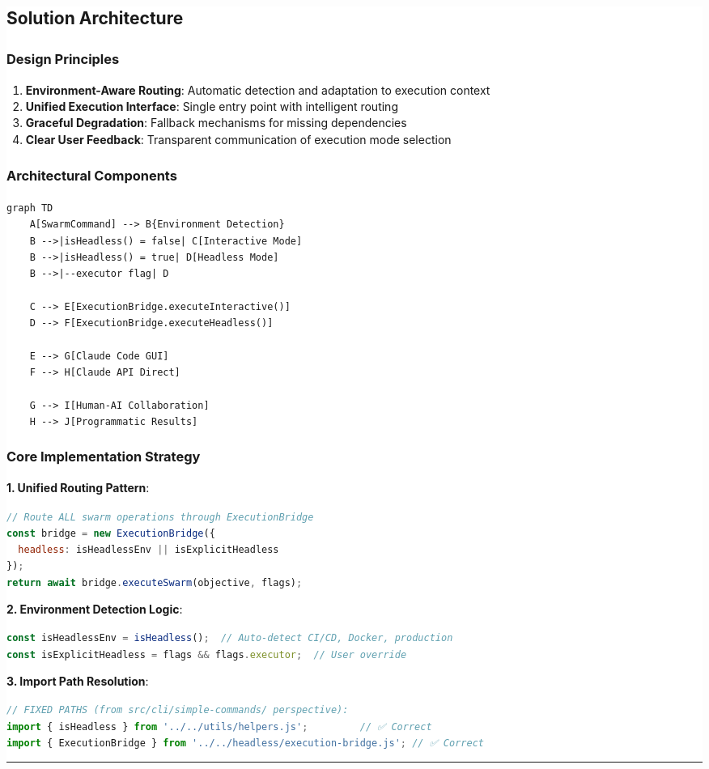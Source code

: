 
## Solution Architecture

### Design Principles

1. **Environment-Aware Routing**: Automatic detection and adaptation to execution context
2. **Unified Execution Interface**: Single entry point with intelligent routing
3. **Graceful Degradation**: Fallback mechanisms for missing dependencies
4. **Clear User Feedback**: Transparent communication of execution mode selection

### Architectural Components

```mermaid
graph TD
    A[SwarmCommand] --> B{Environment Detection}
    B -->|isHeadless() = false| C[Interactive Mode]
    B -->|isHeadless() = true| D[Headless Mode]
    B -->|--executor flag| D
    
    C --> E[ExecutionBridge.executeInteractive()]
    D --> F[ExecutionBridge.executeHeadless()]
    
    E --> G[Claude Code GUI]
    F --> H[Claude API Direct]
    
    G --> I[Human-AI Collaboration]
    H --> J[Programmatic Results]
```

### Core Implementation Strategy

**1. Unified Routing Pattern**:
```javascript
// Route ALL swarm operations through ExecutionBridge
const bridge = new ExecutionBridge({ 
  headless: isHeadlessEnv || isExplicitHeadless 
});
return await bridge.executeSwarm(objective, flags);
```

**2. Environment Detection Logic**:
```javascript
const isHeadlessEnv = isHeadless();  // Auto-detect CI/CD, Docker, production
const isExplicitHeadless = flags && flags.executor;  // User override
```

**3. Import Path Resolution**:
```javascript
// FIXED PATHS (from src/cli/simple-commands/ perspective):
import { isHeadless } from '../../utils/helpers.js';         // ✅ Correct
import { ExecutionBridge } from '../../headless/execution-bridge.js'; // ✅ Correct
```

---
